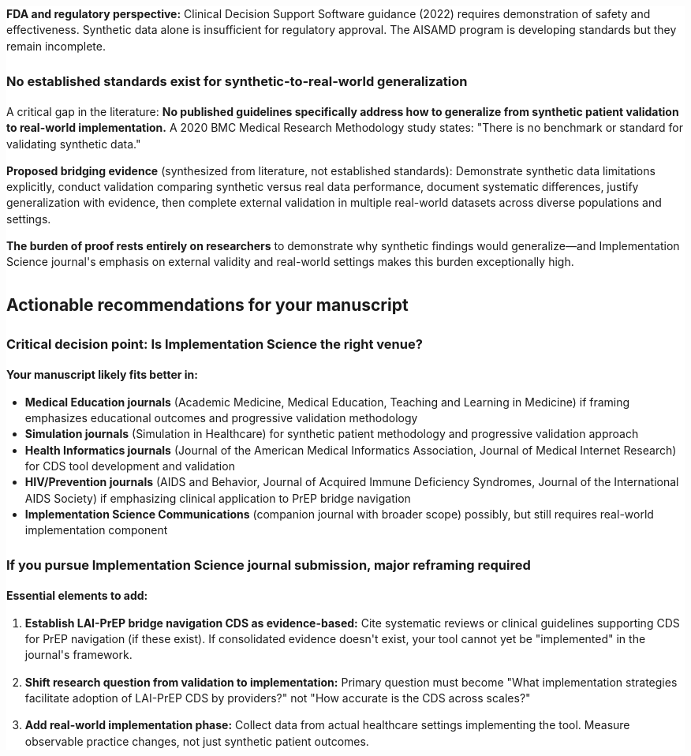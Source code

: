**FDA and regulatory perspective:** Clinical Decision Support Software guidance (2022) requires demonstration of safety and effectiveness. Synthetic data alone is insufficient for regulatory approval. The AISAMD program is developing standards but they remain incomplete.

### No established standards exist for synthetic-to-real-world generalization

A critical gap in the literature: **No published guidelines specifically address how to generalize from synthetic patient validation to real-world implementation.** A 2020 BMC Medical Research Methodology study states: "There is no benchmark or standard for validating synthetic data."

**Proposed bridging evidence** (synthesized from literature, not established standards): Demonstrate synthetic data limitations explicitly, conduct validation comparing synthetic versus real data performance, document systematic differences, justify generalization with evidence, then complete external validation in multiple real-world datasets across diverse populations and settings.

**The burden of proof rests entirely on researchers** to demonstrate why synthetic findings would generalize—and Implementation Science journal's emphasis on external validity and real-world settings makes this burden exceptionally high.

## Actionable recommendations for your manuscript

### Critical decision point: Is Implementation Science the right venue?

**Your manuscript likely fits better in:**
- **Medical Education journals** (Academic Medicine, Medical Education, Teaching and Learning in Medicine) if framing emphasizes educational outcomes and progressive validation methodology
- **Simulation journals** (Simulation in Healthcare) for synthetic patient methodology and progressive validation approach  
- **Health Informatics journals** (Journal of the American Medical Informatics Association, Journal of Medical Internet Research) for CDS tool development and validation
- **HIV/Prevention journals** (AIDS and Behavior, Journal of Acquired Immune Deficiency Syndromes, Journal of the International AIDS Society) if emphasizing clinical application to PrEP bridge navigation
- **Implementation Science Communications** (companion journal with broader scope) possibly, but still requires real-world implementation component

### If you pursue Implementation Science journal submission, major reframing required

**Essential elements to add:**
1. **Establish LAI-PrEP bridge navigation CDS as evidence-based:** Cite systematic reviews or clinical guidelines supporting CDS for PrEP navigation (if these exist). If consolidated evidence doesn't exist, your tool cannot yet be "implemented" in the journal's framework.

2. **Shift research question from validation to implementation:** Primary question must become "What implementation strategies facilitate adoption of LAI-PrEP CDS by providers?" not "How accurate is the CDS across scales?"

3. **Add real-world implementation phase:** Collect data from actual healthcare settings implementing the tool. Measure observable practice changes, not just synthetic patient outcomes.
